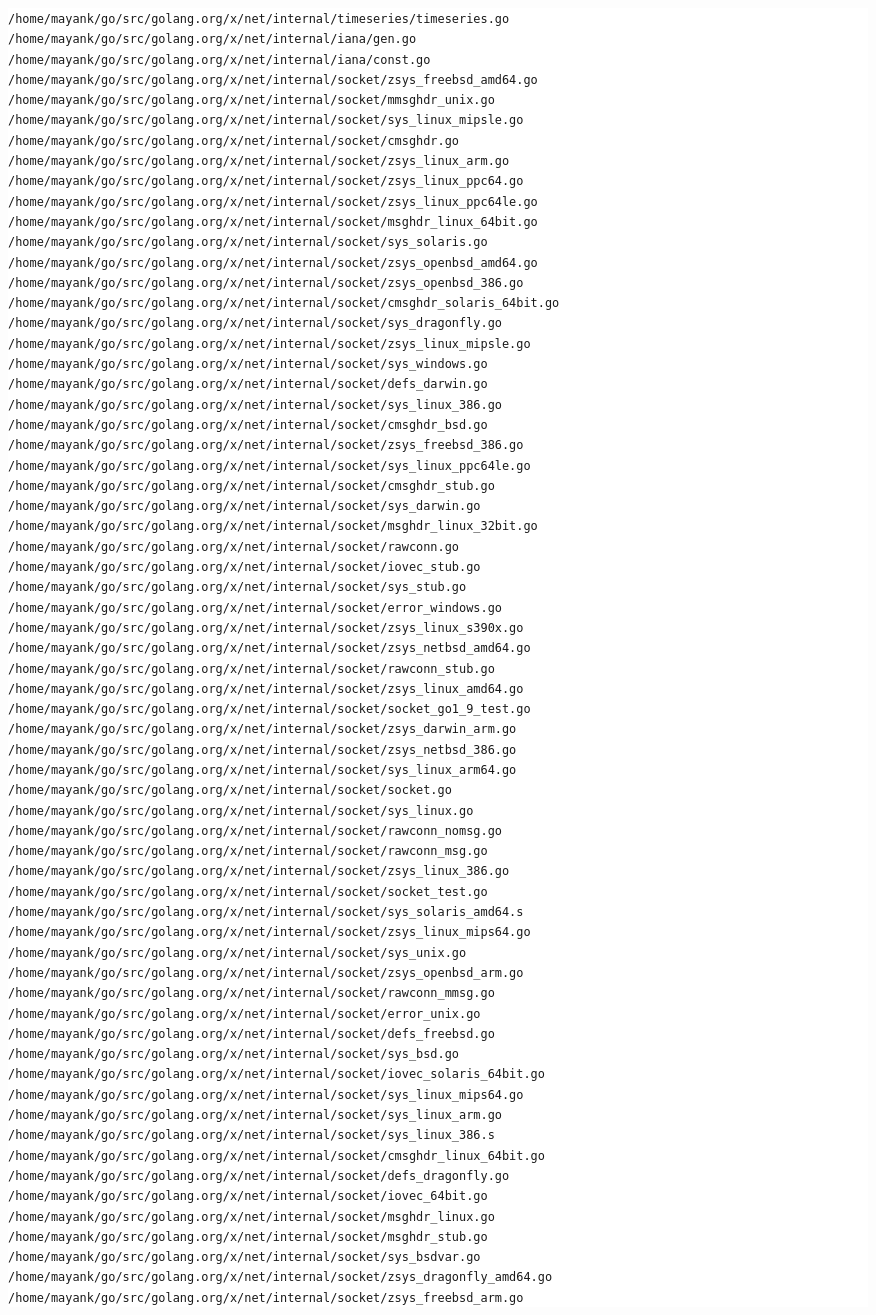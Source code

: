     /home/mayank/go/src/golang.org/x/net/internal/timeseries/timeseries.go
    /home/mayank/go/src/golang.org/x/net/internal/iana/gen.go
    /home/mayank/go/src/golang.org/x/net/internal/iana/const.go
    /home/mayank/go/src/golang.org/x/net/internal/socket/zsys_freebsd_amd64.go
    /home/mayank/go/src/golang.org/x/net/internal/socket/mmsghdr_unix.go
    /home/mayank/go/src/golang.org/x/net/internal/socket/sys_linux_mipsle.go
    /home/mayank/go/src/golang.org/x/net/internal/socket/cmsghdr.go
    /home/mayank/go/src/golang.org/x/net/internal/socket/zsys_linux_arm.go
    /home/mayank/go/src/golang.org/x/net/internal/socket/zsys_linux_ppc64.go
    /home/mayank/go/src/golang.org/x/net/internal/socket/zsys_linux_ppc64le.go
    /home/mayank/go/src/golang.org/x/net/internal/socket/msghdr_linux_64bit.go
    /home/mayank/go/src/golang.org/x/net/internal/socket/sys_solaris.go
    /home/mayank/go/src/golang.org/x/net/internal/socket/zsys_openbsd_amd64.go
    /home/mayank/go/src/golang.org/x/net/internal/socket/zsys_openbsd_386.go
    /home/mayank/go/src/golang.org/x/net/internal/socket/cmsghdr_solaris_64bit.go
    /home/mayank/go/src/golang.org/x/net/internal/socket/sys_dragonfly.go
    /home/mayank/go/src/golang.org/x/net/internal/socket/zsys_linux_mipsle.go
    /home/mayank/go/src/golang.org/x/net/internal/socket/sys_windows.go
    /home/mayank/go/src/golang.org/x/net/internal/socket/defs_darwin.go
    /home/mayank/go/src/golang.org/x/net/internal/socket/sys_linux_386.go
    /home/mayank/go/src/golang.org/x/net/internal/socket/cmsghdr_bsd.go
    /home/mayank/go/src/golang.org/x/net/internal/socket/zsys_freebsd_386.go
    /home/mayank/go/src/golang.org/x/net/internal/socket/sys_linux_ppc64le.go
    /home/mayank/go/src/golang.org/x/net/internal/socket/cmsghdr_stub.go
    /home/mayank/go/src/golang.org/x/net/internal/socket/sys_darwin.go
    /home/mayank/go/src/golang.org/x/net/internal/socket/msghdr_linux_32bit.go
    /home/mayank/go/src/golang.org/x/net/internal/socket/rawconn.go
    /home/mayank/go/src/golang.org/x/net/internal/socket/iovec_stub.go
    /home/mayank/go/src/golang.org/x/net/internal/socket/sys_stub.go
    /home/mayank/go/src/golang.org/x/net/internal/socket/error_windows.go
    /home/mayank/go/src/golang.org/x/net/internal/socket/zsys_linux_s390x.go
    /home/mayank/go/src/golang.org/x/net/internal/socket/zsys_netbsd_amd64.go
    /home/mayank/go/src/golang.org/x/net/internal/socket/rawconn_stub.go
    /home/mayank/go/src/golang.org/x/net/internal/socket/zsys_linux_amd64.go
    /home/mayank/go/src/golang.org/x/net/internal/socket/socket_go1_9_test.go
    /home/mayank/go/src/golang.org/x/net/internal/socket/zsys_darwin_arm.go
    /home/mayank/go/src/golang.org/x/net/internal/socket/zsys_netbsd_386.go
    /home/mayank/go/src/golang.org/x/net/internal/socket/sys_linux_arm64.go
    /home/mayank/go/src/golang.org/x/net/internal/socket/socket.go
    /home/mayank/go/src/golang.org/x/net/internal/socket/sys_linux.go
    /home/mayank/go/src/golang.org/x/net/internal/socket/rawconn_nomsg.go
    /home/mayank/go/src/golang.org/x/net/internal/socket/rawconn_msg.go
    /home/mayank/go/src/golang.org/x/net/internal/socket/zsys_linux_386.go
    /home/mayank/go/src/golang.org/x/net/internal/socket/socket_test.go
    /home/mayank/go/src/golang.org/x/net/internal/socket/sys_solaris_amd64.s
    /home/mayank/go/src/golang.org/x/net/internal/socket/zsys_linux_mips64.go
    /home/mayank/go/src/golang.org/x/net/internal/socket/sys_unix.go
    /home/mayank/go/src/golang.org/x/net/internal/socket/zsys_openbsd_arm.go
    /home/mayank/go/src/golang.org/x/net/internal/socket/rawconn_mmsg.go
    /home/mayank/go/src/golang.org/x/net/internal/socket/error_unix.go
    /home/mayank/go/src/golang.org/x/net/internal/socket/defs_freebsd.go
    /home/mayank/go/src/golang.org/x/net/internal/socket/sys_bsd.go
    /home/mayank/go/src/golang.org/x/net/internal/socket/iovec_solaris_64bit.go
    /home/mayank/go/src/golang.org/x/net/internal/socket/sys_linux_mips64.go
    /home/mayank/go/src/golang.org/x/net/internal/socket/sys_linux_arm.go
    /home/mayank/go/src/golang.org/x/net/internal/socket/sys_linux_386.s
    /home/mayank/go/src/golang.org/x/net/internal/socket/cmsghdr_linux_64bit.go
    /home/mayank/go/src/golang.org/x/net/internal/socket/defs_dragonfly.go
    /home/mayank/go/src/golang.org/x/net/internal/socket/iovec_64bit.go
    /home/mayank/go/src/golang.org/x/net/internal/socket/msghdr_linux.go
    /home/mayank/go/src/golang.org/x/net/internal/socket/msghdr_stub.go
    /home/mayank/go/src/golang.org/x/net/internal/socket/sys_bsdvar.go
    /home/mayank/go/src/golang.org/x/net/internal/socket/zsys_dragonfly_amd64.go
    /home/mayank/go/src/golang.org/x/net/internal/socket/zsys_freebsd_arm.go